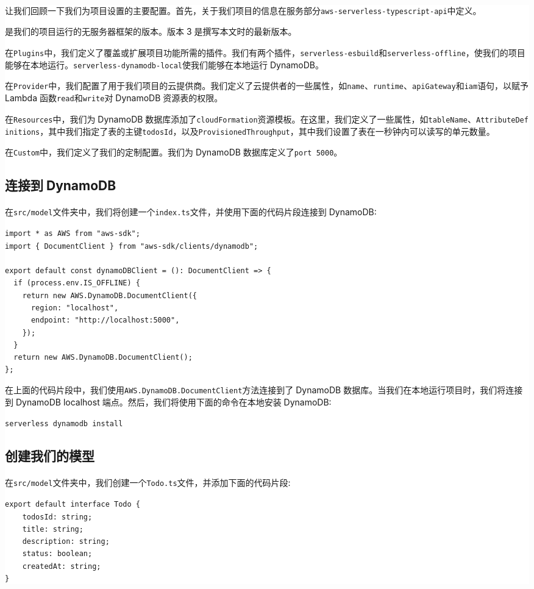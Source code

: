 让我们回顾一下我们为项目设置的主要配置。首先，关于我们项目的信息在服务部分`aws-serverless-typescript-api`中定义。

是我们的项目运行的无服务器框架的版本。版本 3 是撰写本文时的最新版本。

在`Plugins`中，我们定义了覆盖或扩展项目功能所需的插件。我们有两个插件，`serverless-esbuild`和`serverless-offline`，使我们的项目能够在本地运行。`serverless-dynamodb-local`使我们能够在本地运行 DynamoDB。

在`Provider`中，我们配置了用于我们项目的云提供商。我们定义了云提供者的一些属性，如`name`、`runtime`、`apiGateway`和`iam`语句，以赋予 Lambda 函数`read`和`write`对 DynamoDB 资源表的权限。

在`Resources`中，我们为 DynamoDB 数据库添加了`cloudFormation`资源模板。在这里，我们定义了一些属性，如`tableName`、`AttributeDefinitions`，其中我们指定了表的主键`todosId`，以及`ProvisionedThroughput`，其中我们设置了表在一秒钟内可以读写的单元数量。

在`Custom`中，我们定义了我们的定制配置。我们为 DynamoDB 数据库定义了`port 5000`。

## 连接到 DynamoDB

在`src/model`文件夹中，我们将创建一个`index.ts`文件，并使用下面的代码片段连接到 DynamoDB:

```
import * as AWS from "aws-sdk";
import { DocumentClient } from "aws-sdk/clients/dynamodb";

export default const dynamoDBClient = (): DocumentClient => {
  if (process.env.IS_OFFLINE) {
    return new AWS.DynamoDB.DocumentClient({
      region: "localhost",
      endpoint: "http://localhost:5000",
    });
  }
  return new AWS.DynamoDB.DocumentClient();
};

```

在上面的代码片段中，我们使用`AWS.DynamoDB.DocumentClient`方法连接到了 DynamoDB 数据库。当我们在本地运行项目时，我们将连接到 DynamoDB localhost 端点。然后，我们将使用下面的命令在本地安装 DynamoDB:

```
serverless dynamodb install

```

## 创建我们的模型

在`src/model`文件夹中，我们创建一个`Todo.ts`文件，并添加下面的代码片段:

```
export default interface Todo {
    todosId: string;
    title: string;
    description: string;
    status: boolean;
    createdAt: string;
}

```
